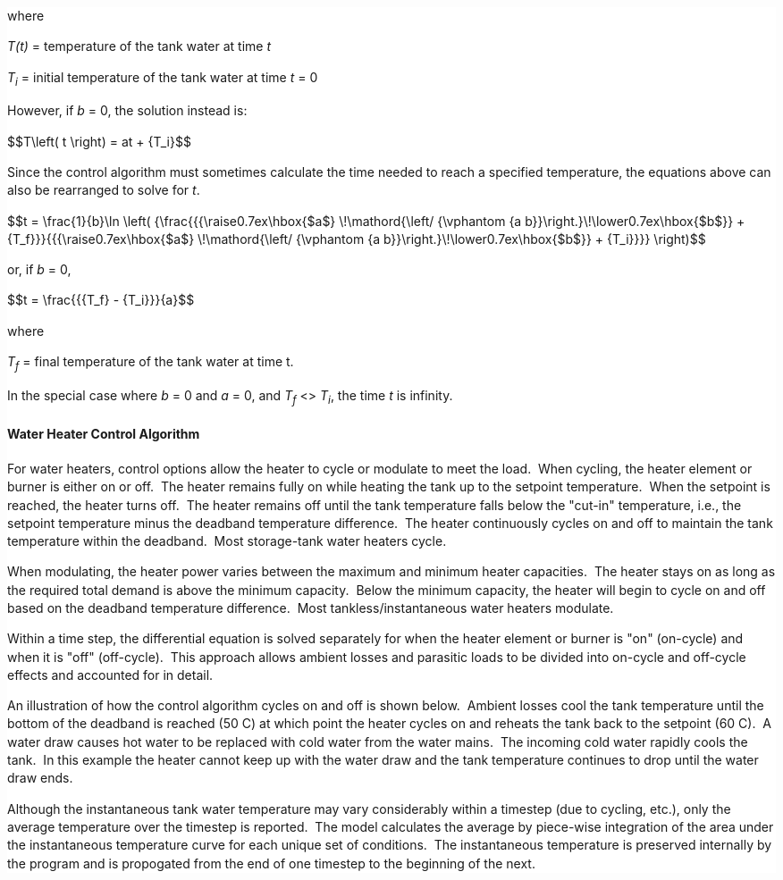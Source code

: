 where

*T(t)* = temperature of the tank water at time *t*

*T<sub>i</sub>* = initial temperature of the tank water at time *t* = 0

However, if *b* = 0, the solution instead is:

<div>$$T\left( t \right) = at + {T_i}$$</div>

Since the control algorithm must sometimes calculate the time needed to reach a specified temperature, the equations above can also be rearranged to solve for *t*.

<div>$$t = \frac{1}{b}\ln \left( {\frac{{{\raise0.7ex\hbox{$a$} \!\mathord{\left/ {\vphantom {a b}}\right.}\!\lower0.7ex\hbox{$b$}} + {T_f}}}{{{\raise0.7ex\hbox{$a$} \!\mathord{\left/ {\vphantom {a b}}\right.}\!\lower0.7ex\hbox{$b$}} + {T_i}}}} \right)$$</div>

or, if *b* = 0,

<div>$$t = \frac{{{T_f} - {T_i}}}{a}$$</div>

where

*T<sub>f</sub>* = final temperature of the tank water at time t.

In the special case where *b* = 0 and *a* = 0, and *T<sub>f</sub>* &lt;&gt; *T<sub>i</sub>*, the time *t* is infinity.

#### Water Heater Control Algorithm

For water heaters, control options allow the heater to cycle or modulate to meet the load.  When cycling, the heater element or burner is either on or off.  The heater remains fully on while heating the tank up to the setpoint temperature.  When the setpoint is reached, the heater turns off.  The heater remains off until the tank temperature falls below the "cut-in" temperature, i.e., the setpoint temperature minus the deadband temperature difference.  The heater continuously cycles on and off to maintain the tank temperature within the deadband.  Most storage-tank water heaters cycle.

When modulating, the heater power varies between the maximum and minimum heater capacities.  The heater stays on as long as the required total demand is above the minimum capacity.  Below the minimum capacity, the heater will begin to cycle on and off based on the deadband temperature difference.  Most tankless/instantaneous water heaters modulate.

Within a time step, the differential equation is solved separately for when the heater element or burner is "on" (on-cycle) and when it is "off" (off-cycle).  This approach allows ambient losses and parasitic loads to be divided into on-cycle and off-cycle effects and accounted for in detail.

An illustration of how the control algorithm cycles on and off is shown below.  Ambient losses cool the tank temperature until the bottom of the deadband is reached (50 C) at which point the heater cycles on and reheats the tank back to the setpoint (60 C).  A water draw causes hot water to be replaced with cold water from the water mains.  The incoming cold water rapidly cools the tank.  In this example the heater cannot keep up with the water draw and the tank temperature continues to drop until the water draw ends.

Although the instantaneous tank water temperature may vary considerably within a timestep (due to cycling, etc.), only the average temperature over the timestep is reported.  The model calculates the average by piece-wise integration of the area under the instantaneous temperature curve for each unique set of conditions.  The instantaneous temperature is preserved internally by the program and is propogated from the end of one timestep to the beginning of the next.
